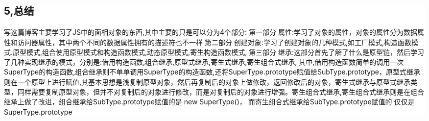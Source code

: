 ## 5,总结

写这篇博客主要学习了JS中的面相对象的东西,其中主要的只是可以分为4个部分:
第一部分 属性:学习了对象的属性，对象的属性分为数据属性和访问器属性，其中两个不同的数据属性拥有的描述符也不一样
第二部分 创建对象:学习了创建对象的几种模式,如工厂模式,构造函数模式.原型模式,组合使用原型模式和构造函数模式,动态原型模式,寄生构造函数模式,
第三部分 继承:这部分首先了解了什么是原型链，然后学习了几种实现继承的模式，分别是:借用构造函数,组合继承,原型式继承,寄生式继承,寄生组合式继承,
其中,借用构造函数简单的调用一次SuperType的构造函数,组合继承则不单单调用SuperType的构造函数,还将SuperType.prototype赋值给SubType.prototype，原型式继承则在一个原型上进行赋值,其基本思想是浅复制原型对象，然后再复制后的对象上做修改，返回修改后的对象，寄生式继承与原型式继承类型，同样需要复制原型对象，但并不对复制后的对象进行修改，而是对复制后的对象进行增强。寄生组合式继承,寄生组合式继承则是在组合继承上做了改进，组合继承给SubType.prototype赋值的是 new SuperType()， 而寄生组合式继承给SubType.prototype赋值的
仅仅是SuperType.prototype





